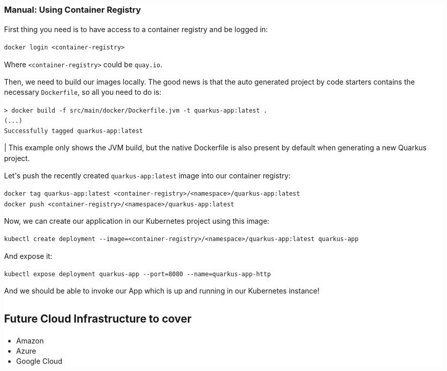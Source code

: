### Manual: Using Container Registry

First thing you need is to have access to a container registry and be logged in:

```
docker login <container-registry>
```

Where `<container-registry>` could be `quay.io`.

Then, we need to build our images locally. The good news is that the auto generated project by code starters contains the necessary `Dockerfile`, so all you need to do is:

```
> docker build -f src/main/docker/Dockerfile.jvm -t quarkus-app:latest .
(...)
Successfully tagged quarkus-app:latest
```

| This example only shows the JVM build, but the native Dockerfile is also present by default when generating a new Quarkus project.

Let's push the recently created `quarkus-app:latest` image into our container registry:

```
docker tag quarkus-app:latest <container-registry>/<namespace>/quarkus-app:latest
docker push <container-registry>/<namespace>/quarkus-app:latest
```

Now, we can create our application in our Kubernetes project using this image:

```
kubectl create deployment --image=<container-registry>/<namespace>/quarkus-app:latest quarkus-app
```

And expose it:

```
kubectl expose deployment quarkus-app --port=8080 --name=quarkus-app-http
```

And we should be able to invoke our App which is up and running in our Kubernetes instance!

## Future Cloud Infrastructure to cover

- Amazon
- Azure
- Google Cloud
